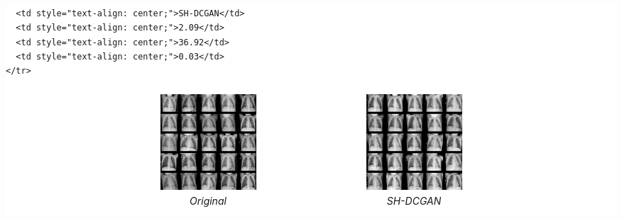       <td style="text-align: center;">SH-DCGAN</td>
      <td style="text-align: center;">2.09</td>
      <td style="text-align: center;">36.92</td>
      <td style="text-align: center;">0.03</td>
    </tr>
  </table>
</div>


<div style="display:flex;flex-wrap:wrap;justify-content:center;">
    <div style="text-align:center;margin:10px;">
        <a href="" target="_blank">
            <img src="https://github.com/MaitreChen/MedGAN-ResLite/blob/v2/figures/display/original.png" width="50%">
        </a>
        <br>
        <em>Original</em>
    </div>
    <div style="text-align:center;margin:10px;">
        <a href="" target="_blank">
            <img src="https://github.com/MaitreChen/MedGAN-ResLite/blob/v2/figures/display/sh-dcgan.png" width="50%">
        </a>
        <br>
        <em>SH-DCGAN</em>
    </div>
</div>
